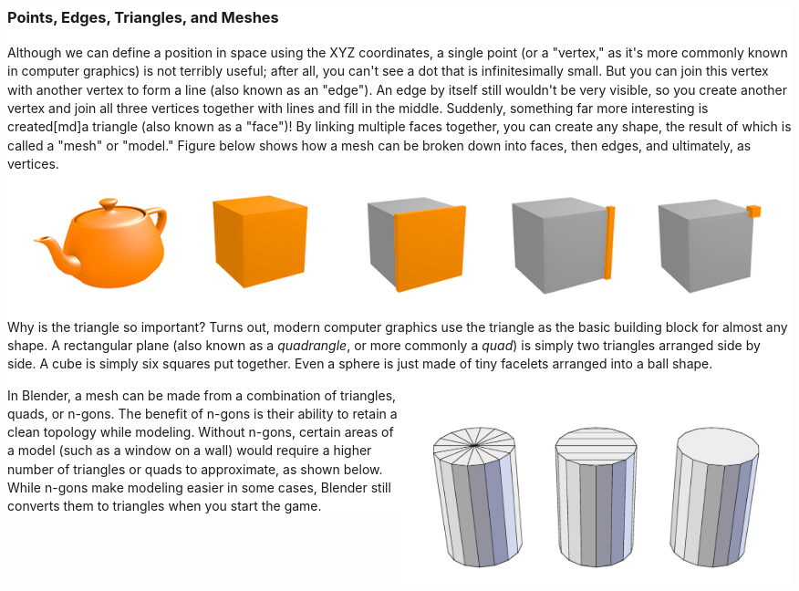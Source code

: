 
### Points, Edges, Triangles, and Meshes <a id="Points,_Edges,_Triangles,_and_Meshes"></a>

Although we can define a position in space using the XYZ coordinates, a single point (or a "vertex," as it's more commonly known in computer graphics) is not terribly useful; after all, you can't see a dot that is infinitesimally small. But you can join this vertex with another vertex to form a line (also known as an "edge"). An edge by itself still wouldn't be very visible, so you create another vertex and join all three vertices together with lines and fill in the middle. Suddenly, something far more interesting is created[md]a triangle (also known as a "face")! By linking multiple faces together, you can create any shape, the result of which is called a "mesh" or "model." Figure below shows how a mesh can be broken down into faces, then edges, and ultimately, as vertices.

![Teapot, cube, face, edge and vertex.](../figures/Chapter1/Fig01-06.jpg)

Why is the triangle so important? Turns out, modern computer graphics use the triangle as the basic building block for almost any shape. A rectangular plane (also known as a _quadrangle_, or more commonly a _quad_) is simply two triangles arranged side by side. A cube is simply six squares put together. Even a sphere is just made of tiny facelets arranged into a ball shape.

<img alt="The same cylinder cap can be made up of triangles, quads, or an n-gon." src="../figures/Chapter1/Fig01-07.jpg" width="50%" align="right">

In Blender, a mesh can be made from a combination of triangles, quads, or n-gons. The benefit of n-gons is their ability to retain a clean topology while modeling. Without n-gons, certain areas of a model (such as a window on a wall) would require a higher number of triangles or quads to approximate, as shown below. While n-gons make modeling easier in some cases, Blender still converts them to triangles when you start the game.
